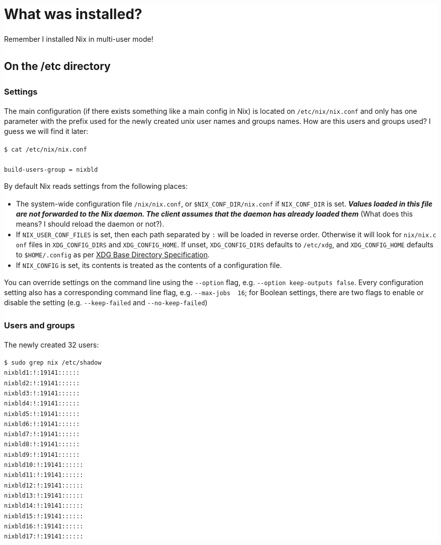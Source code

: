 # What was installed?

Remember I installed Nix in multi-user mode!

## On the /etc directory

### Settings

The main configuration (if there exists something like a main config in Nix) is
located on ```/etc/nix/nix.conf``` and only has one parameter with the prefix
used for the newly created unix user names and groups names. How are this users
and groups used? I guess we will find it later:

```console
$ cat /etc/nix/nix.conf

build-users-group = nixbld
```

By default Nix reads settings from the following places:
- The system-wide configuration file ```/nix/nix.conf```, or
  ```$NIX_CONF_DIR/nix.conf``` if ```NIX_CONF_DIR``` is set. ***Values loaded in
  this file are not forwarded to the Nix daemon. The client assumes that the
  daemon has already loaded them*** (What does this means? I should reload the
  daemon or not?).
- If ```NIX_USER_CONF_FILES``` is set, then each path separated by ```:``` will
  be loaded in reverse order. Otherwise it will look for ```nix/nix.conf```
  files in ```XDG_CONFIG_DIRS``` and ```XDG_CONFIG_HOME```. If unset,
  ```XDG_CONFIG_DIRS``` defaults to ```/etc/xdg```, and ```XDG_CONFIG_HOME```
  defaults to ```$HOME/.config``` as per
  [XDG Base Directory Specification](https://specifications.freedesktop.org/basedir-spec/basedir-spec-latest.html).
- If ```NIX_CONFIG``` is set, its contents is treated as the contents of a
  configuration file.

You can override settings on the command line using the ```--option``` flag,
e.g. ```--option keep-outputs false```. Every configuration setting also has a
corresponding command line flag, e.g. ```--max-jobs  16```; for Boolean
settings, there are two flags to enable or disable the setting (e.g.
```--keep-failed``` and ```--no-keep-failed```)

### Users and groups

The newly created 32 users:

```console
$ sudo grep nix /etc/shadow
nixbld1:!:19141::::::
nixbld2:!:19141::::::
nixbld3:!:19141::::::
nixbld4:!:19141::::::
nixbld5:!:19141::::::
nixbld6:!:19141::::::
nixbld7:!:19141::::::
nixbld8:!:19141::::::
nixbld9:!:19141::::::
nixbld10:!:19141::::::
nixbld11:!:19141::::::
nixbld12:!:19141::::::
nixbld13:!:19141::::::
nixbld14:!:19141::::::
nixbld15:!:19141::::::
nixbld16:!:19141::::::
nixbld17:!:19141::::::
  ```